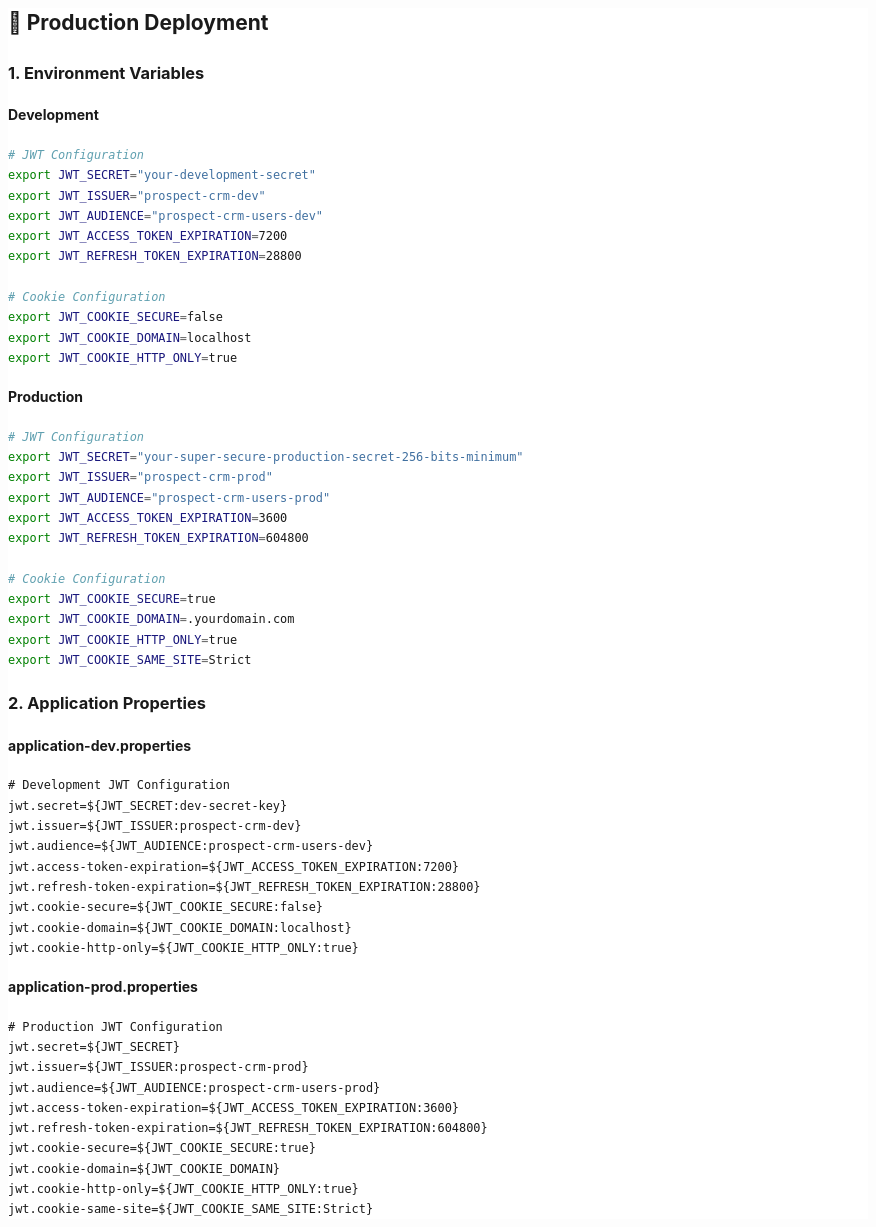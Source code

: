 
## 🚀 Production Deployment

### 1. Environment Variables

#### Development
```bash
# JWT Configuration
export JWT_SECRET="your-development-secret"
export JWT_ISSUER="prospect-crm-dev"
export JWT_AUDIENCE="prospect-crm-users-dev"
export JWT_ACCESS_TOKEN_EXPIRATION=7200
export JWT_REFRESH_TOKEN_EXPIRATION=28800

# Cookie Configuration
export JWT_COOKIE_SECURE=false
export JWT_COOKIE_DOMAIN=localhost
export JWT_COOKIE_HTTP_ONLY=true
```

#### Production
```bash
# JWT Configuration
export JWT_SECRET="your-super-secure-production-secret-256-bits-minimum"
export JWT_ISSUER="prospect-crm-prod"
export JWT_AUDIENCE="prospect-crm-users-prod"
export JWT_ACCESS_TOKEN_EXPIRATION=3600
export JWT_REFRESH_TOKEN_EXPIRATION=604800

# Cookie Configuration
export JWT_COOKIE_SECURE=true
export JWT_COOKIE_DOMAIN=.yourdomain.com
export JWT_COOKIE_HTTP_ONLY=true
export JWT_COOKIE_SAME_SITE=Strict
```

### 2. Application Properties

#### application-dev.properties
```properties
# Development JWT Configuration
jwt.secret=${JWT_SECRET:dev-secret-key}
jwt.issuer=${JWT_ISSUER:prospect-crm-dev}
jwt.audience=${JWT_AUDIENCE:prospect-crm-users-dev}
jwt.access-token-expiration=${JWT_ACCESS_TOKEN_EXPIRATION:7200}
jwt.refresh-token-expiration=${JWT_REFRESH_TOKEN_EXPIRATION:28800}
jwt.cookie-secure=${JWT_COOKIE_SECURE:false}
jwt.cookie-domain=${JWT_COOKIE_DOMAIN:localhost}
jwt.cookie-http-only=${JWT_COOKIE_HTTP_ONLY:true}
```

#### application-prod.properties
```properties
# Production JWT Configuration
jwt.secret=${JWT_SECRET}
jwt.issuer=${JWT_ISSUER:prospect-crm-prod}
jwt.audience=${JWT_AUDIENCE:prospect-crm-users-prod}
jwt.access-token-expiration=${JWT_ACCESS_TOKEN_EXPIRATION:3600}
jwt.refresh-token-expiration=${JWT_REFRESH_TOKEN_EXPIRATION:604800}
jwt.cookie-secure=${JWT_COOKIE_SECURE:true}
jwt.cookie-domain=${JWT_COOKIE_DOMAIN}
jwt.cookie-http-only=${JWT_COOKIE_HTTP_ONLY:true}
jwt.cookie-same-site=${JWT_COOKIE_SAME_SITE:Strict}
```
